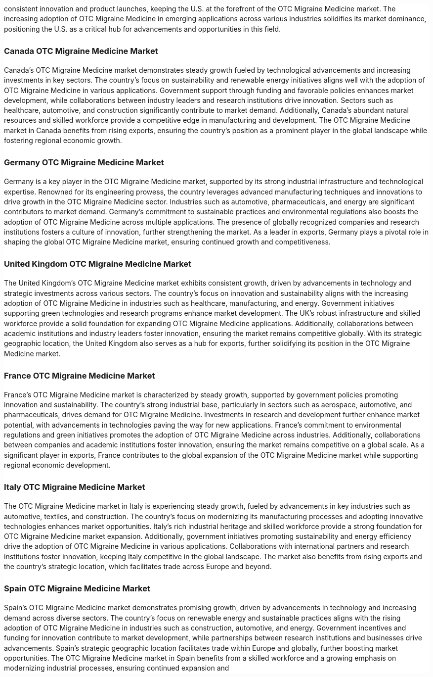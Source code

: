 consistent innovation and product launches, keeping the U.S. at the forefront of the OTC Migraine Medicine market. The increasing adoption of OTC Migraine Medicine in emerging applications across various industries solidifies its market dominance, positioning the U.S. as a critical hub for advancements and opportunities in this field.</p><h3>Canada OTC Migraine Medicine Market</h3><p>Canada&rsquo;s OTC Migraine Medicine market demonstrates steady growth fueled by technological advancements and increasing investments in key sectors. The country&rsquo;s focus on sustainability and renewable energy initiatives aligns well with the adoption of OTC Migraine Medicine in various applications. Government support through funding and favorable policies enhances market development, while collaborations between industry leaders and research institutions drive innovation. Sectors such as healthcare, automotive, and construction significantly contribute to market demand. Additionally, Canada&rsquo;s abundant natural resources and skilled workforce provide a competitive edge in manufacturing and development. The OTC Migraine Medicine market in Canada benefits from rising exports, ensuring the country&rsquo;s position as a prominent player in the global landscape while fostering regional economic growth.</p><h3>Germany OTC Migraine Medicine Market</h3><p>Germany is a key player in the OTC Migraine Medicine market, supported by its strong industrial infrastructure and technological expertise. Renowned for its engineering prowess, the country leverages advanced manufacturing techniques and innovations to drive growth in the OTC Migraine Medicine sector. Industries such as automotive, pharmaceuticals, and energy are significant contributors to market demand. Germany&rsquo;s commitment to sustainable practices and environmental regulations also boosts the adoption of OTC Migraine Medicine across multiple applications. The presence of globally recognized companies and research institutions fosters a culture of innovation, further strengthening the market. As a leader in exports, Germany plays a pivotal role in shaping the global OTC Migraine Medicine market, ensuring continued growth and competitiveness.</p><h3>United Kingdom OTC Migraine Medicine Market</h3><p>The United Kingdom&rsquo;s OTC Migraine Medicine market exhibits consistent growth, driven by advancements in technology and strategic investments across various sectors. The country&rsquo;s focus on innovation and sustainability aligns with the increasing adoption of OTC Migraine Medicine in industries such as healthcare, manufacturing, and energy. Government initiatives supporting green technologies and research programs enhance market development. The UK&rsquo;s robust infrastructure and skilled workforce provide a solid foundation for expanding OTC Migraine Medicine applications. Additionally, collaborations between academic institutions and industry leaders foster innovation, ensuring the market remains competitive globally. With its strategic geographic location, the United Kingdom also serves as a hub for exports, further solidifying its position in the OTC Migraine Medicine market.</p><h3>France OTC Migraine Medicine Market</h3><p>France&rsquo;s OTC Migraine Medicine market is characterized by steady growth, supported by government policies promoting innovation and sustainability. The country&rsquo;s strong industrial base, particularly in sectors such as aerospace, automotive, and pharmaceuticals, drives demand for OTC Migraine Medicine. Investments in research and development further enhance market potential, with advancements in technologies paving the way for new applications. France&rsquo;s commitment to environmental regulations and green initiatives promotes the adoption of OTC Migraine Medicine across industries. Additionally, collaborations between companies and academic institutions foster innovation, ensuring the market remains competitive on a global scale. As a significant player in exports, France contributes to the global expansion of the OTC Migraine Medicine market while supporting regional economic development.</p><h3>Italy OTC Migraine Medicine Market</h3><p>The OTC Migraine Medicine market in Italy is experiencing steady growth, fueled by advancements in key industries such as automotive, textiles, and construction. The country&rsquo;s focus on modernizing its manufacturing processes and adopting innovative technologies enhances market opportunities. Italy&rsquo;s rich industrial heritage and skilled workforce provide a strong foundation for OTC Migraine Medicine market expansion. Additionally, government initiatives promoting sustainability and energy efficiency drive the adoption of OTC Migraine Medicine in various applications. Collaborations with international partners and research institutions foster innovation, keeping Italy competitive in the global landscape. The market also benefits from rising exports and the country&rsquo;s strategic location, which facilitates trade across Europe and beyond.</p><h3>Spain OTC Migraine Medicine Market</h3><p>Spain&rsquo;s OTC Migraine Medicine market demonstrates promising growth, driven by advancements in technology and increasing demand across diverse sectors. The country&rsquo;s focus on renewable energy and sustainable practices aligns with the rising adoption of OTC Migraine Medicine in industries such as construction, automotive, and energy. Government incentives and funding for innovation contribute to market development, while partnerships between research institutions and businesses drive advancements. Spain&rsquo;s strategic geographic location facilitates trade within Europe and globally, further boosting market opportunities. The OTC Migraine Medicine market in Spain benefits from a skilled workforce and a growing emphasis on modernizing industrial processes, ensuring continued expansion and
